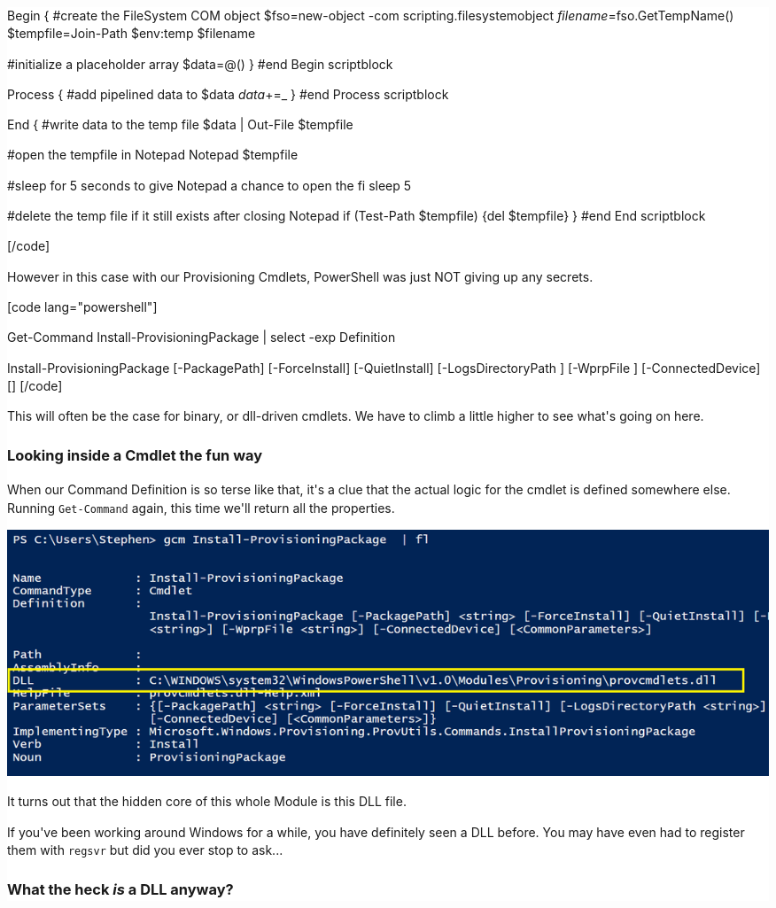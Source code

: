Begin { #create the FileSystem COM object $fso=new-object -com scripting.filesystemobject $filename=$fso.GetTempName() $tempfile=Join-Path $env:temp $filename

#initialize a placeholder array $data=@() } #end Begin scriptblock

Process { #add pipelined data to $data $data+=$\_ } #end Process scriptblock

End { #write data to the temp file $data | Out-File $tempfile

#open the tempfile in Notepad Notepad $tempfile

#sleep for 5 seconds to give Notepad a chance to open the fi sleep 5

#delete the temp file if it still exists after closing Notepad if (Test-Path $tempfile) {del $tempfile} } #end End scriptblock

\[/code\]

However in this case with our Provisioning Cmdlets, PowerShell was just NOT giving up any secrets.

\[code lang="powershell"\]

Get-Command Install-ProvisioningPackage | select -exp Definition

Install-ProvisioningPackage \[-PackagePath\] <string> \[-ForceInstall\] \[-QuietInstall\] \[-LogsDirectoryPath <string>\] \[-WprpFile <string> \] \[-ConnectedDevice\] \[<CommonParameters>\] \[/code\]

This will often be the case for binary, or dll-driven cmdlets. We have to climb a little higher to see what's going on here.

### Looking inside a Cmdlet the fun way

When our Command Definition is so terse like that, it's a clue that the actual logic for the cmdlet is defined somewhere else. Running `Get-Command` again, this time we'll return all the properties.

![](images/gcmfl.png)

It turns out that the hidden core of this whole Module is this DLL file.

If you've been working around Windows for a while, you have definitely seen a DLL before. You may have even had to register them with `regsvr` but did you ever stop to ask...

### **What the heck** **_is_** **a DLL anyway?**
